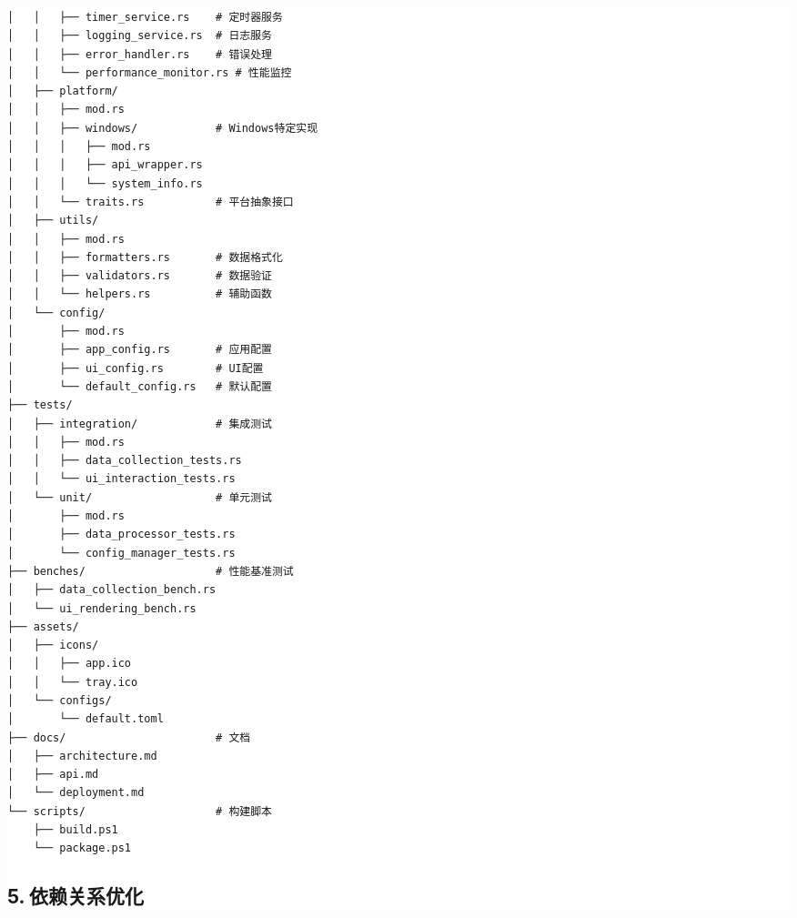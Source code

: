 ```
│   │   ├── timer_service.rs    # 定时器服务
│   │   ├── logging_service.rs  # 日志服务
│   │   ├── error_handler.rs    # 错误处理
│   │   └── performance_monitor.rs # 性能监控
│   ├── platform/
│   │   ├── mod.rs
│   │   ├── windows/            # Windows特定实现
│   │   │   ├── mod.rs
│   │   │   ├── api_wrapper.rs
│   │   │   └── system_info.rs
│   │   └── traits.rs           # 平台抽象接口
│   ├── utils/
│   │   ├── mod.rs
│   │   ├── formatters.rs       # 数据格式化
│   │   ├── validators.rs       # 数据验证
│   │   └── helpers.rs          # 辅助函数
│   └── config/
│       ├── mod.rs
│       ├── app_config.rs       # 应用配置
│       ├── ui_config.rs        # UI配置
│       └── default_config.rs   # 默认配置
├── tests/
│   ├── integration/            # 集成测试
│   │   ├── mod.rs
│   │   ├── data_collection_tests.rs
│   │   └── ui_interaction_tests.rs
│   └── unit/                   # 单元测试
│       ├── mod.rs
│       ├── data_processor_tests.rs
│       └── config_manager_tests.rs
├── benches/                    # 性能基准测试
│   ├── data_collection_bench.rs
│   └── ui_rendering_bench.rs
├── assets/
│   ├── icons/
│   │   ├── app.ico
│   │   └── tray.ico
│   └── configs/
│       └── default.toml
├── docs/                       # 文档
│   ├── architecture.md
│   ├── api.md
│   └── deployment.md
└── scripts/                    # 构建脚本
    ├── build.ps1
    └── package.ps1
```

## 5. 依赖关系优化
